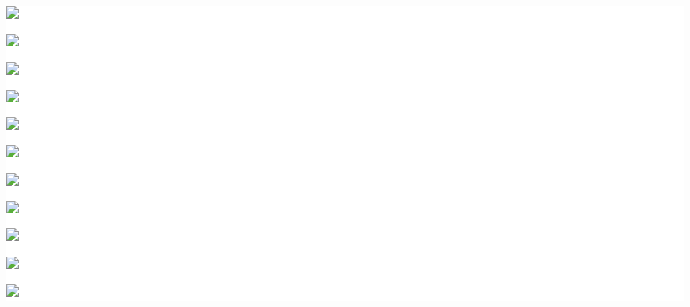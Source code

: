 ![](https://moca.sgp1.cdn.digitaloceanspaces.com/Edusave_Awards/tanglin-sat-s01/tanglin-sat-s01-165.webp)

![](https://moca.sgp1.cdn.digitaloceanspaces.com/Edusave_Awards/tanglin-sat-s01/tanglin-sat-s01-166.webp)

![](https://moca.sgp1.cdn.digitaloceanspaces.com/Edusave_Awards/tanglin-sat-s01/tanglin-sat-s01-167.webp)

![](https://moca.sgp1.cdn.digitaloceanspaces.com/Edusave_Awards/tanglin-sat-s01/tanglin-sat-s01-168.webp)

![](https://moca.sgp1.cdn.digitaloceanspaces.com/Edusave_Awards/tanglin-sat-s01/tanglin-sat-s01-169.webp)

![](https://moca.sgp1.cdn.digitaloceanspaces.com/Edusave_Awards/tanglin-sat-s01/tanglin-sat-s01-170.webp)

![](https://moca.sgp1.cdn.digitaloceanspaces.com/Edusave_Awards/tanglin-sat-s01/tanglin-sat-s01-171.webp)

![](https://moca.sgp1.cdn.digitaloceanspaces.com/Edusave_Awards/tanglin-sat-s01/tanglin-sat-s01-172.webp)

![](https://moca.sgp1.cdn.digitaloceanspaces.com/Edusave_Awards/tanglin-sat-s01/tanglin-sat-s01-173.webp)

![](https://moca.sgp1.cdn.digitaloceanspaces.com/Edusave_Awards/tanglin-sat-s01/tanglin-sat-s01-174.webp)

![](https://moca.sgp1.cdn.digitaloceanspaces.com/Edusave_Awards/tanglin-sat-s01/tanglin-sat-s01-175.webp)